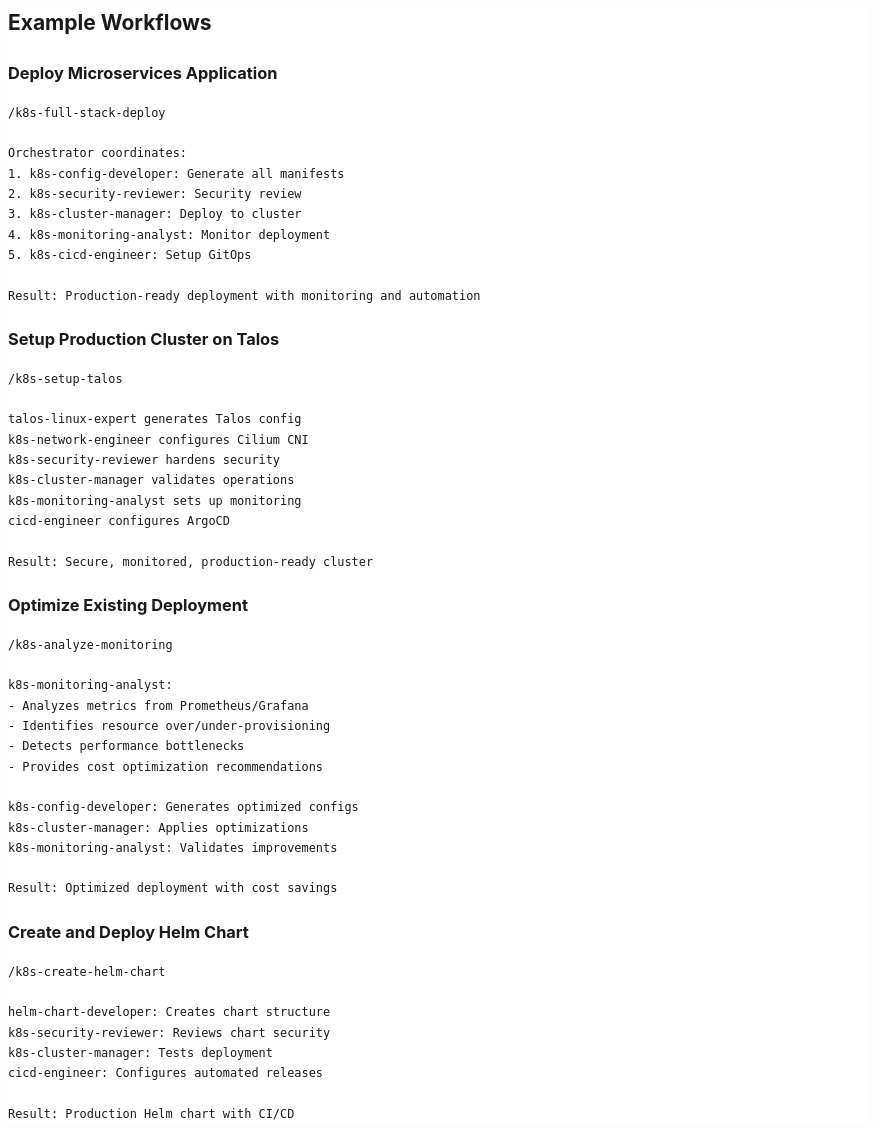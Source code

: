 ## Example Workflows

### Deploy Microservices Application
```
/k8s-full-stack-deploy

Orchestrator coordinates:
1. k8s-config-developer: Generate all manifests
2. k8s-security-reviewer: Security review
3. k8s-cluster-manager: Deploy to cluster
4. k8s-monitoring-analyst: Monitor deployment
5. k8s-cicd-engineer: Setup GitOps

Result: Production-ready deployment with monitoring and automation
```

### Setup Production Cluster on Talos
```
/k8s-setup-talos

talos-linux-expert generates Talos config
k8s-network-engineer configures Cilium CNI
k8s-security-reviewer hardens security
k8s-cluster-manager validates operations
k8s-monitoring-analyst sets up monitoring
cicd-engineer configures ArgoCD

Result: Secure, monitored, production-ready cluster
```

### Optimize Existing Deployment
```
/k8s-analyze-monitoring

k8s-monitoring-analyst:
- Analyzes metrics from Prometheus/Grafana
- Identifies resource over/under-provisioning
- Detects performance bottlenecks
- Provides cost optimization recommendations

k8s-config-developer: Generates optimized configs
k8s-cluster-manager: Applies optimizations
k8s-monitoring-analyst: Validates improvements

Result: Optimized deployment with cost savings
```

### Create and Deploy Helm Chart
```
/k8s-create-helm-chart

helm-chart-developer: Creates chart structure
k8s-security-reviewer: Reviews chart security
k8s-cluster-manager: Tests deployment
cicd-engineer: Configures automated releases

Result: Production Helm chart with CI/CD
```
